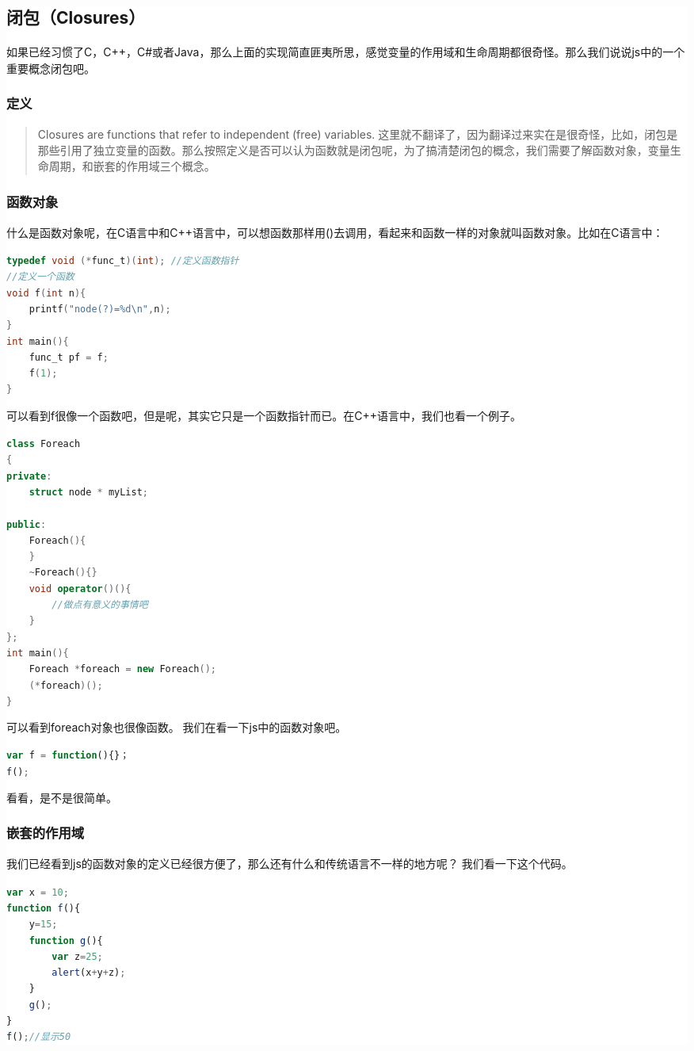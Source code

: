 ## 闭包（Closures）
如果已经习惯了C，C++，C#或者Java，那么上面的实现简直匪夷所思，感觉变量的作用域和生命周期都很奇怪。那么我们说说js中的一个重要概念闭包吧。

### 定义
> Closures are functions that refer to independent (free) variables.
这里就不翻译了，因为翻译过来实在是很奇怪，比如，闭包是那些引用了独立变量的函数。那么按照定义是否可以认为函数就是闭包呢，为了搞清楚闭包的概念，我们需要了解函数对象，变量生命周期，和嵌套的作用域三个概念。

### 函数对象
什么是函数对象呢，在C语言中和C++语言中，可以想函数那样用()去调用，看起来和函数一样的对象就叫函数对象。比如在C语言中：
```c
typedef void (*func_t)(int); //定义函数指针
//定义一个函数
void f(int n){
    printf("node(?)=%d\n",n);
}
int main(){
    func_t pf = f;
    f(1);
}
```
可以看到f很像一个函数吧，但是呢，其实它只是一个函数指针而已。在C++语言中，我们也看一个例子。
```cpp
class Foreach
{
private:
    struct node * myList;

public:
    Foreach(){
    }
    ~Foreach(){}
    void operator()(){
        //做点有意义的事情吧
    }
};
int main(){
    Foreach *foreach = new Foreach();
    (*foreach)();
}
```
可以看到foreach对象也很像函数。
我们在看一下js中的函数对象吧。
```javascript
var f = function(){}；
f();
```
看看，是不是很简单。

### 嵌套的作用域
我们已经看到js的函数对象的定义已经很方便了，那么还有什么和传统语言不一样的地方呢？
我们看一下这个代码。
```javascript
var x = 10;
function f(){
    y=15;
    function g(){
        var z=25;
        alert(x+y+z);
    }
    g();
}
f();//显示50
```